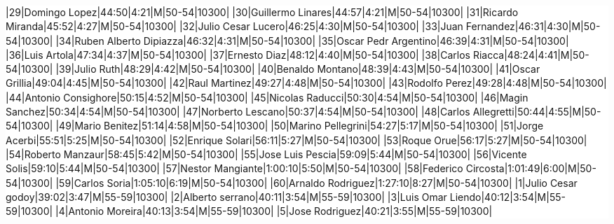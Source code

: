 |29|Domingo Lopez|44:50|4:21|M|50-54|10300|
|30|Guillermo Linares|44:57|4:21|M|50-54|10300|
|31|Ricardo Miranda|45:52|4:27|M|50-54|10300|
|32|Julio Cesar Lucero|46:25|4:30|M|50-54|10300|
|33|Juan Fernandez|46:31|4:30|M|50-54|10300|
|34|Ruben Alberto Dipiazza|46:32|4:31|M|50-54|10300|
|35|Oscar Pedr Argentino|46:39|4:31|M|50-54|10300|
|36|Luis Artola|47:34|4:37|M|50-54|10300|
|37|Ernesto Diaz|48:12|4:40|M|50-54|10300|
|38|Carlos Riacca|48:24|4:41|M|50-54|10300|
|39|Julio Ruth|48:29|4:42|M|50-54|10300|
|40|Benaldo Montano|48:39|4:43|M|50-54|10300|
|41|Oscar Grillia|49:04|4:45|M|50-54|10300|
|42|Raul Martinez|49:27|4:48|M|50-54|10300|
|43|Rodolfo Perez|49:28|4:48|M|50-54|10300|
|44|Antonio Consighore|50:15|4:52|M|50-54|10300|
|45|Nicolas Raducci|50:30|4:54|M|50-54|10300|
|46|Magin Sanchez|50:34|4:54|M|50-54|10300|
|47|Norberto Lescano|50:37|4:54|M|50-54|10300|
|48|Carlos Allegretti|50:44|4:55|M|50-54|10300|
|49|Mario Benitez|51:14|4:58|M|50-54|10300|
|50|Marino Pellegrini|54:27|5:17|M|50-54|10300|
|51|Jorge Acerbi|55:51|5:25|M|50-54|10300|
|52|Enrique Solari|56:11|5:27|M|50-54|10300|
|53|Roque Orue|56:17|5:27|M|50-54|10300|
|54|Roberto Manzaur|58:45|5:42|M|50-54|10300|
|55|Jose Luis Pescia|59:09|5:44|M|50-54|10300|
|56|Vicente Solis|59:10|5:44|M|50-54|10300|
|57|Nestor Mangiante|1:00:10|5:50|M|50-54|10300|
|58|Federico Circosta|1:01:49|6:00|M|50-54|10300|
|59|Carlos Soria|1:05:10|6:19|M|50-54|10300|
|60|Arnaldo Rodriguez|1:27:10|8:27|M|50-54|10300|
|1|Julio Cesar godoy|39:02|3:47|M|55-59|10300|
|2|Alberto serrano|40:11|3:54|M|55-59|10300|
|3|Luis Omar Liendo|40:12|3:54|M|55-59|10300|
|4|Antonio Moreira|40:13|3:54|M|55-59|10300|
|5|Jose Rodriguez|40:21|3:55|M|55-59|10300|